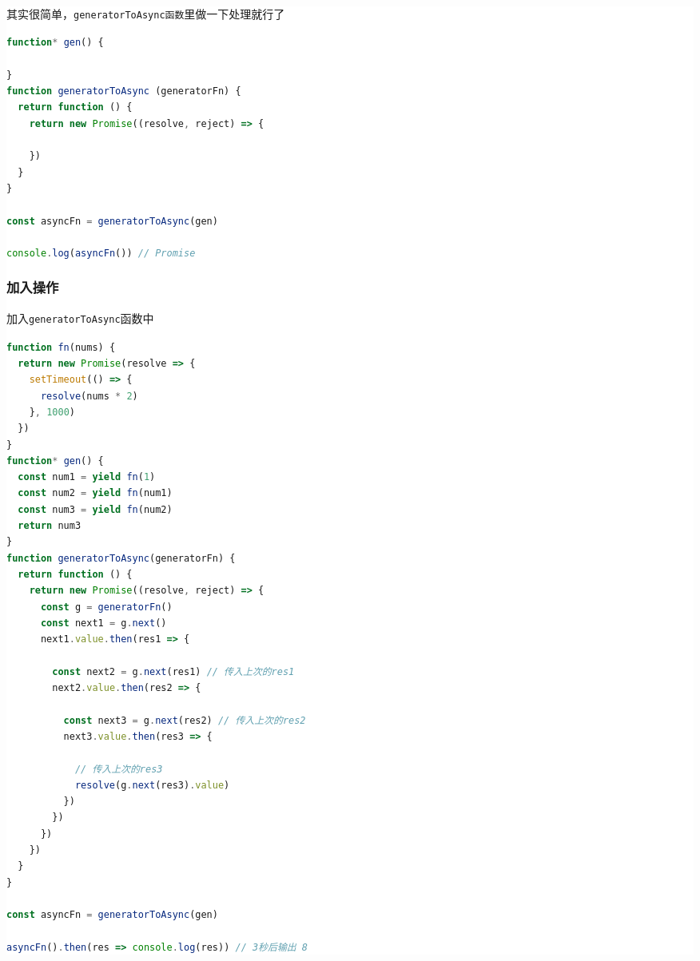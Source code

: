 其实很简单，`generatorToAsync函数`里做一下处理就行了

```js
function* gen() {

}
function generatorToAsync (generatorFn) {
  return function () {
    return new Promise((resolve, reject) => {

    })
  }
}

const asyncFn = generatorToAsync(gen)

console.log(asyncFn()) // Promise
```

### 加入操作

加入`generatorToAsync`函数中

```js
function fn(nums) {
  return new Promise(resolve => {
    setTimeout(() => {
      resolve(nums * 2)
    }, 1000)
  })
}
function* gen() {
  const num1 = yield fn(1)
  const num2 = yield fn(num1)
  const num3 = yield fn(num2)
  return num3
}
function generatorToAsync(generatorFn) {
  return function () {
    return new Promise((resolve, reject) => {
      const g = generatorFn()
      const next1 = g.next()
      next1.value.then(res1 => {

        const next2 = g.next(res1) // 传入上次的res1
        next2.value.then(res2 => {

          const next3 = g.next(res2) // 传入上次的res2
          next3.value.then(res3 => {

            // 传入上次的res3
            resolve(g.next(res3).value)
          })
        })
      })
    })
  }
}

const asyncFn = generatorToAsync(gen)

asyncFn().then(res => console.log(res)) // 3秒后输出 8
```
